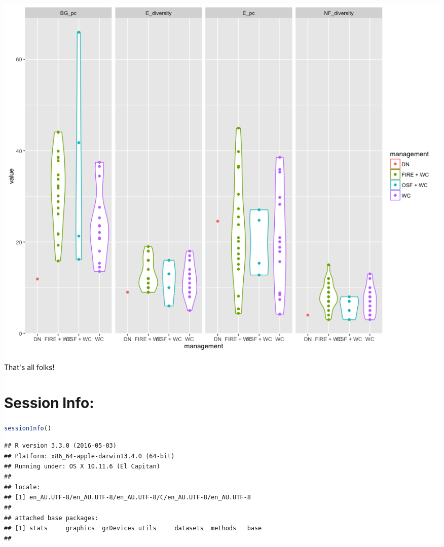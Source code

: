 ![](dplyr_demo_ecol_data_files/figure-markdown_github/faceted-violins-1.png)

That's all folks!

Session Info:
=============

``` r
sessionInfo()
```

    ## R version 3.3.0 (2016-05-03)
    ## Platform: x86_64-apple-darwin13.4.0 (64-bit)
    ## Running under: OS X 10.11.6 (El Capitan)
    ## 
    ## locale:
    ## [1] en_AU.UTF-8/en_AU.UTF-8/en_AU.UTF-8/C/en_AU.UTF-8/en_AU.UTF-8
    ## 
    ## attached base packages:
    ## [1] stats     graphics  grDevices utils     datasets  methods   base     
    ## 